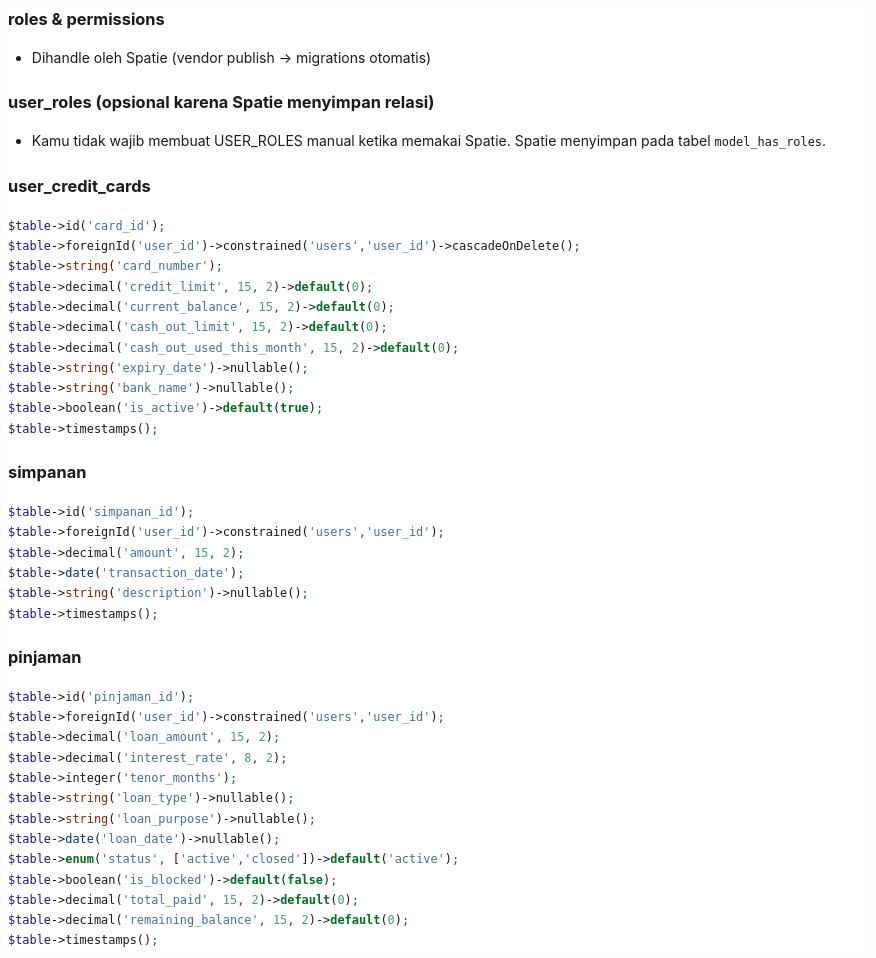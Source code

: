 ### roles & permissions

* Dihandle oleh Spatie (vendor publish -> migrations otomatis)

### user\_roles (opsional karena Spatie menyimpan relasi)

* Kamu tidak wajib membuat USER\_ROLES manual ketika memakai Spatie. Spatie menyimpan pada tabel `model_has_roles`.

### user\_credit\_cards

```php
$table->id('card_id');
$table->foreignId('user_id')->constrained('users','user_id')->cascadeOnDelete();
$table->string('card_number');
$table->decimal('credit_limit', 15, 2)->default(0);
$table->decimal('current_balance', 15, 2)->default(0);
$table->decimal('cash_out_limit', 15, 2)->default(0);
$table->decimal('cash_out_used_this_month', 15, 2)->default(0);
$table->string('expiry_date')->nullable();
$table->string('bank_name')->nullable();
$table->boolean('is_active')->default(true);
$table->timestamps();
```

### simpanan

```php
$table->id('simpanan_id');
$table->foreignId('user_id')->constrained('users','user_id');
$table->decimal('amount', 15, 2);
$table->date('transaction_date');
$table->string('description')->nullable();
$table->timestamps();
```

### pinjaman

```php
$table->id('pinjaman_id');
$table->foreignId('user_id')->constrained('users','user_id');
$table->decimal('loan_amount', 15, 2);
$table->decimal('interest_rate', 8, 2);
$table->integer('tenor_months');
$table->string('loan_type')->nullable();
$table->string('loan_purpose')->nullable();
$table->date('loan_date')->nullable();
$table->enum('status', ['active','closed'])->default('active');
$table->boolean('is_blocked')->default(false);
$table->decimal('total_paid', 15, 2)->default(0);
$table->decimal('remaining_balance', 15, 2)->default(0);
$table->timestamps();
```
